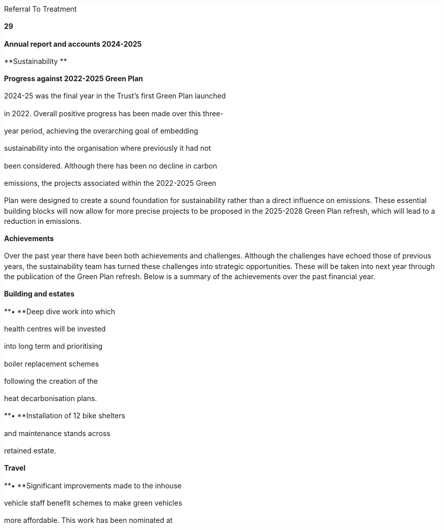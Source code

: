 Referral To Treatment

**29**

**Annual report and accounts 2024-2025**





**Sustainability **

**Progress against 2022-2025 Green Plan**

2024-25 was the final year in the Trust’s first Green Plan launched 

in 2022. Overall positive progress has been made over this three-

year period, achieving the overarching goal of embedding 

sustainability into the organisation where previously it had not 

been considered. Although there has been no decline in carbon 

emissions, the projects associated within the 2022-2025 Green 

Plan were designed to create a sound foundation for sustainability rather than a direct influence on emissions. These essential building blocks will now allow for more precise projects to be proposed in the 2025-2028 Green Plan refresh, which will lead to a reduction in emissions. 

**Achievements**

Over the past year there have been both achievements and challenges. Although the challenges have echoed those of previous years, the sustainability team has turned these challenges into strategic opportunities. These will be taken into next year through the publication of the Green Plan refresh. Below is a summary of the achievements over the past financial year. 

**Building and estates**

**• **Deep dive work into which 

health centres will be invested 

into long term and prioritising 

boiler replacement schemes 

following the creation of the 

heat decarbonisation plans. 

**• **Installation of 12 bike shelters 

and maintenance stands across 

retained estate. 

**Travel**

**• **Significant improvements made to the inhouse 

vehicle staff benefit schemes to make green vehicles 

more affordable. This work has been nominated at 
